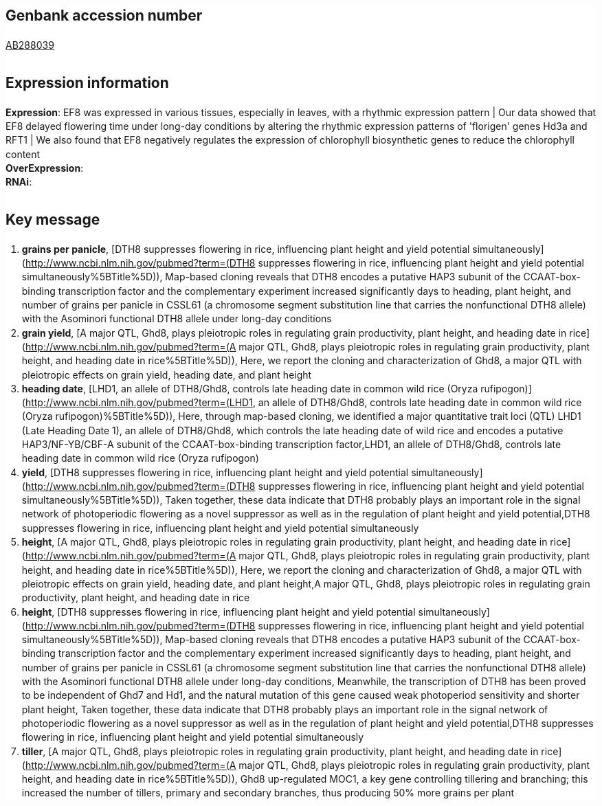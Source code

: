 ## Genbank accession number
[AB288039](http://www.ncbi.nlm.nih.gov/nuccore/AB288039)

## Expression information
__Expression__: EF8 was expressed in various tissues, especially in leaves, with a rhythmic expression pattern |  Our data showed that EF8 delayed flowering time under long-day conditions by altering the rhythmic expression patterns of 'florigen' genes Hd3a and RFT1 |  We also found that EF8 negatively regulates the expression of chlorophyll biosynthetic genes to reduce the chlorophyll content  
__OverExpression__:  
__RNAi__:  

## Key message
1. __grains per panicle__, [DTH8 suppresses flowering in rice, influencing plant height and yield potential simultaneously](http://www.ncbi.nlm.nih.gov/pubmed?term=(DTH8 suppresses flowering in rice, influencing plant height and yield potential simultaneously%5BTitle%5D)),  Map-based cloning reveals that DTH8 encodes a putative HAP3 subunit of the CCAAT-box-binding transcription factor and the complementary experiment increased significantly days to heading, plant height, and number of grains per panicle in CSSL61 (a chromosome segment substitution line that carries the nonfunctional DTH8 allele) with the Asominori functional DTH8 allele under long-day conditions
2. __grain yield__, [A major QTL, Ghd8, plays pleiotropic roles in regulating grain productivity, plant height, and heading date in rice](http://www.ncbi.nlm.nih.gov/pubmed?term=(A major QTL, Ghd8, plays pleiotropic roles in regulating grain productivity, plant height, and heading date in rice%5BTitle%5D)),  Here, we report the cloning and characterization of Ghd8, a major QTL with pleiotropic effects on grain yield, heading date, and plant height
3. __heading date__, [LHD1, an allele of DTH8/Ghd8, controls late heading date in common wild rice (Oryza rufipogon)](http://www.ncbi.nlm.nih.gov/pubmed?term=(LHD1, an allele of DTH8/Ghd8, controls late heading date in common wild rice (Oryza rufipogon)%5BTitle%5D)),  Here, through map-based cloning, we identified a major quantitative trait loci (QTL) LHD1 (Late Heading Date 1), an allele of DTH8/Ghd8, which controls the late heading date of wild rice and encodes a putative HAP3/NF-YB/CBF-A subunit of the CCAAT-box-binding transcription factor,LHD1, an allele of DTH8/Ghd8, controls late heading date in common wild rice (Oryza rufipogon)
4. __yield__, [DTH8 suppresses flowering in rice, influencing plant height and yield potential simultaneously](http://www.ncbi.nlm.nih.gov/pubmed?term=(DTH8 suppresses flowering in rice, influencing plant height and yield potential simultaneously%5BTitle%5D)),  Taken together, these data indicate that DTH8 probably plays an important role in the signal network of photoperiodic flowering as a novel suppressor as well as in the regulation of plant height and yield potential,DTH8 suppresses flowering in rice, influencing plant height and yield potential simultaneously
5. __height__, [A major QTL, Ghd8, plays pleiotropic roles in regulating grain productivity, plant height, and heading date in rice](http://www.ncbi.nlm.nih.gov/pubmed?term=(A major QTL, Ghd8, plays pleiotropic roles in regulating grain productivity, plant height, and heading date in rice%5BTitle%5D)),  Here, we report the cloning and characterization of Ghd8, a major QTL with pleiotropic effects on grain yield, heading date, and plant height,A major QTL, Ghd8, plays pleiotropic roles in regulating grain productivity, plant height, and heading date in rice
6. __height__, [DTH8 suppresses flowering in rice, influencing plant height and yield potential simultaneously](http://www.ncbi.nlm.nih.gov/pubmed?term=(DTH8 suppresses flowering in rice, influencing plant height and yield potential simultaneously%5BTitle%5D)),  Map-based cloning reveals that DTH8 encodes a putative HAP3 subunit of the CCAAT-box-binding transcription factor and the complementary experiment increased significantly days to heading, plant height, and number of grains per panicle in CSSL61 (a chromosome segment substitution line that carries the nonfunctional DTH8 allele) with the Asominori functional DTH8 allele under long-day conditions, Meanwhile, the transcription of DTH8 has been proved to be independent of Ghd7 and Hd1, and the natural mutation of this gene caused weak photoperiod sensitivity and shorter plant height, Taken together, these data indicate that DTH8 probably plays an important role in the signal network of photoperiodic flowering as a novel suppressor as well as in the regulation of plant height and yield potential,DTH8 suppresses flowering in rice, influencing plant height and yield potential simultaneously
7. __tiller__, [A major QTL, Ghd8, plays pleiotropic roles in regulating grain productivity, plant height, and heading date in rice](http://www.ncbi.nlm.nih.gov/pubmed?term=(A major QTL, Ghd8, plays pleiotropic roles in regulating grain productivity, plant height, and heading date in rice%5BTitle%5D)),  Ghd8 up-regulated MOC1, a key gene controlling tillering and branching; this increased the number of tillers, primary and secondary branches, thus producing 50% more grains per plant